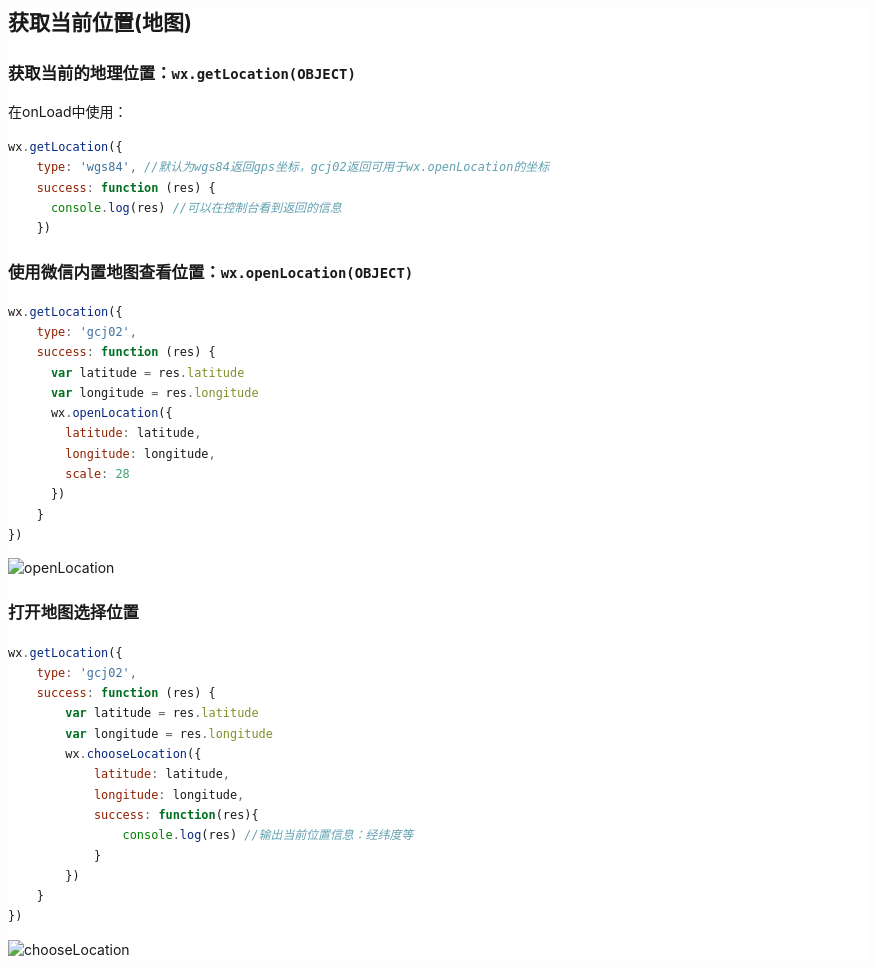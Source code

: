 ## 获取当前位置(地图)

### 获取当前的地理位置：`wx.getLocation(OBJECT)`

在onLoad中使用：
```js
wx.getLocation({
    type: 'wgs84', //默认为wgs84返回gps坐标，gcj02返回可用于wx.openLocation的坐标
    success: function (res) {
      console.log(res) //可以在控制台看到返回的信息
    })
```

### 使用微信内置地图查看位置：`wx.openLocation(OBJECT)`

```js
wx.getLocation({
    type: 'gcj02',
    success: function (res) {
      var latitude = res.latitude
      var longitude = res.longitude
      wx.openLocation({
        latitude: latitude,
        longitude: longitude,
        scale: 28
      })
    }
})
```

![openLocation](http://ot4r4qnml.bkt.clouddn.com/map.png)

### 打开地图选择位置

```js
wx.getLocation({
    type: 'gcj02',
    success: function (res) {
        var latitude = res.latitude
        var longitude = res.longitude
        wx.chooseLocation({
            latitude: latitude,
            longitude: longitude,
            success: function(res){
                console.log(res) //输出当前位置信息：经纬度等
            }
        })
    }
})
```

![chooseLocation](http://ot4r4qnml.bkt.clouddn.com/chooseLocation.png)

